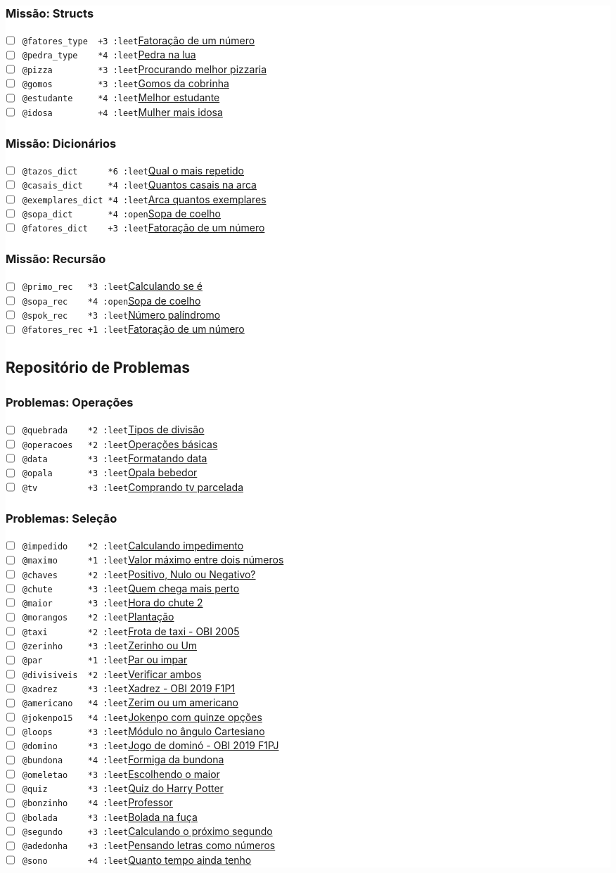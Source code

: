 ### Missão: Structs[](#missão-vetores-i)

- [ ] `@fatores_type  +3 :leet`[Fatoração de um número](base/fatores/Readme.md)
- [ ] `@pedra_type    *4 :leet`[Pedra na lua](base/pedra/Readme.md)
- [ ] `@pizza         *3 :leet`[Procurando melhor pizzaria](base/pizza/Readme.md)
- [ ] `@gomos         *3 :leet`[Gomos da cobrinha](base/gomos/Readme.md)
- [ ] `@estudante     *4 :leet`[Melhor estudante](base/estudante/Readme.md)
- [ ] `@idosa         +4 :leet`[Mulher mais idosa](base/idosa/Readme.md)

### Missão: Dicionários [](#missão-vetores-i)

- [ ] `@tazos_dict      *6 :leet`[Qual o mais repetido](base/tazos/Readme.md)
- [ ] `@casais_dict     *4 :leet`[Quantos casais na arca](base/casais/Readme.md)
- [ ] `@exemplares_dict *4 :leet`[Arca quantos exemplares](base/exemplares/Readme.md)
- [ ] `@sopa_dict       *4 :open`[Sopa de coelho](base/sopa/Readme.md)
- [ ] `@fatores_dict    +3 :leet`[Fatoração de um número](base/fatores/Readme.md)

### Missão: Recursão [](#missão-vetores-i)

- [ ] `@primo_rec   *3 :leet`[Calculando se é](base/primo/Readme.md)
- [ ] `@sopa_rec    *4 :open`[Sopa de coelho](base/sopa/Readme.md)
- [ ] `@spok_rec    *3 :leet`[Número palíndromo](base/spok/Readme.md)
- [ ] `@fatores_rec +1 :leet`[Fatoração de um número](base/fatores/Readme.md)

## Repositório de Problemas

### Problemas: Operações[](#missão-operações)

- [ ] `@quebrada    *2 :leet`[Tipos de divisão](base/quebrada/Readme.md)
- [ ] `@operacoes   *2 :leet`[Operações básicas](base/operacoes/Readme.md)
- [ ] `@data        *3 :leet`[Formatando data](base/data/Readme.md)
- [ ] `@opala       *3 :leet`[Opala bebedor](base/opala/Readme.md)
- [ ] `@tv          +3 :leet`[Comprando tv parcelada](base/tv/Readme.md)

### Problemas: Seleção[](#missão-seleção-ii)

- [ ] `@impedido    *2 :leet`[Calculando impedimento](base/impedido/Readme.md)
- [ ] `@maximo      *1 :leet`[Valor máximo entre dois números](base/maximo/Readme.md)
- [ ] `@chaves      *2 :leet`[Positivo, Nulo ou Negativo?](base/chaves/Readme.md)
- [ ] `@chute       *3 :leet`[Quem chega mais perto](base/chute/Readme.md)
- [ ] `@maior       *3 :leet`[Hora do chute 2](base/maior/Readme.md)
- [ ] `@morangos    *2 :leet`[Plantação](base/morangos/Readme.md)
- [ ] `@taxi        *2 :leet`[Frota de taxi - OBI 2005](base/taxi/Readme.md)
- [ ] `@zerinho     *3 :leet`[Zerinho ou Um](base/zerinho/Readme.md)
- [ ] `@par         *1 :leet`[Par ou impar](base/par/Readme.md)
- [ ] `@divisiveis  *2 :leet`[Verificar ambos](base/divisiveis/Readme.md)
- [ ] `@xadrez      *3 :leet`[Xadrez - OBI 2019 F1P1](base/xadrez/Readme.md)
- [ ] `@americano   *4 :leet`[Zerim ou um americano](base/americano/Readme.md)
- [ ] `@jokenpo15   *4 :leet`[Jokenpo com quinze opções](base/jokenpo15/Readme.md)
- [ ] `@loops       *3 :leet`[Módulo no ângulo Cartesiano](base/loops/Readme.md)
- [ ] `@domino      *3 :leet`[Jogo de dominó - OBI 2019 F1PJ](base/domino/Readme.md)
- [ ] `@bundona     *4 :leet`[Formiga da bundona](base/bundona/Readme.md)
- [ ] `@omeletao    *3 :leet`[Escolhendo o maior](base/omeletao/Readme.md)
- [ ] `@quiz        *3 :leet`[Quiz do Harry Potter](base/quiz/Readme.md)
- [ ] `@bonzinho    *4 :leet`[Professor](base/bonzinho/Readme.md)
- [ ] `@bolada      *3 :leet`[Bolada na fuça](base/bolada/Readme.md)
- [ ] `@segundo     +3 :leet`[Calculando o próximo segundo](base/segundo/Readme.md)
- [ ] `@adedonha    +3 :leet`[Pensando letras como números](base/adedonha/Readme.md)
- [ ] `@sono        +4 :leet`[Quanto tempo ainda tenho](base/sono/Readme.md)
